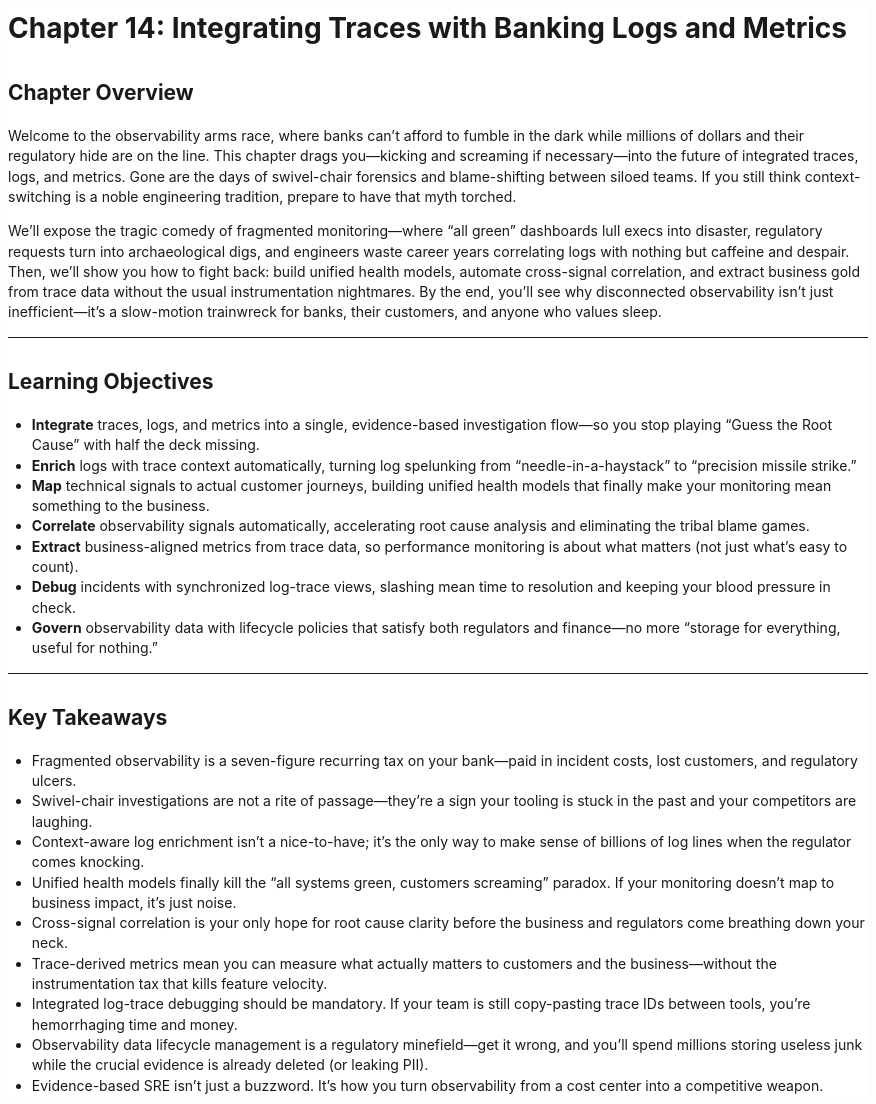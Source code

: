 # Chapter 14: Integrating Traces with Banking Logs and Metrics

## Chapter Overview

Welcome to the observability arms race, where banks can’t afford to fumble in the dark while millions of dollars and their regulatory hide are on the line. This chapter drags you—kicking and screaming if necessary—into the future of integrated traces, logs, and metrics. Gone are the days of swivel-chair forensics and blame-shifting between siloed teams. If you still think context-switching is a noble engineering tradition, prepare to have that myth torched.

We’ll expose the tragic comedy of fragmented monitoring—where “all green” dashboards lull execs into disaster, regulatory requests turn into archaeological digs, and engineers waste career years correlating logs with nothing but caffeine and despair. Then, we’ll show you how to fight back: build unified health models, automate cross-signal correlation, and extract business gold from trace data without the usual instrumentation nightmares. By the end, you’ll see why disconnected observability isn’t just inefficient—it’s a slow-motion trainwreck for banks, their customers, and anyone who values sleep.

---
## Learning Objectives

- **Integrate** traces, logs, and metrics into a single, evidence-based investigation flow—so you stop playing “Guess the Root Cause” with half the deck missing.
- **Enrich** logs with trace context automatically, turning log spelunking from “needle-in-a-haystack” to “precision missile strike.”
- **Map** technical signals to actual customer journeys, building unified health models that finally make your monitoring mean something to the business.
- **Correlate** observability signals automatically, accelerating root cause analysis and eliminating the tribal blame games.
- **Extract** business-aligned metrics from trace data, so performance monitoring is about what matters (not just what’s easy to count).
- **Debug** incidents with synchronized log-trace views, slashing mean time to resolution and keeping your blood pressure in check.
- **Govern** observability data with lifecycle policies that satisfy both regulators and finance—no more “storage for everything, useful for nothing.”

---
## Key Takeaways

- Fragmented observability is a seven-figure recurring tax on your bank—paid in incident costs, lost customers, and regulatory ulcers.
- Swivel-chair investigations are not a rite of passage—they’re a sign your tooling is stuck in the past and your competitors are laughing.
- Context-aware log enrichment isn’t a nice-to-have; it’s the only way to make sense of billions of log lines when the regulator comes knocking.
- Unified health models finally kill the “all systems green, customers screaming” paradox. If your monitoring doesn’t map to business impact, it’s just noise.
- Cross-signal correlation is your only hope for root cause clarity before the business and regulators come breathing down your neck.
- Trace-derived metrics mean you can measure what actually matters to customers and the business—without the instrumentation tax that kills feature velocity.
- Integrated log-trace debugging should be mandatory. If your team is still copy-pasting trace IDs between tools, you’re hemorrhaging time and money.
- Observability data lifecycle management is a regulatory minefield—get it wrong, and you’ll spend millions storing useless junk while the crucial evidence is already deleted (or leaking PII).
- Evidence-based SRE isn’t just a buzzword. It’s how you turn observability from a cost center into a competitive weapon.
